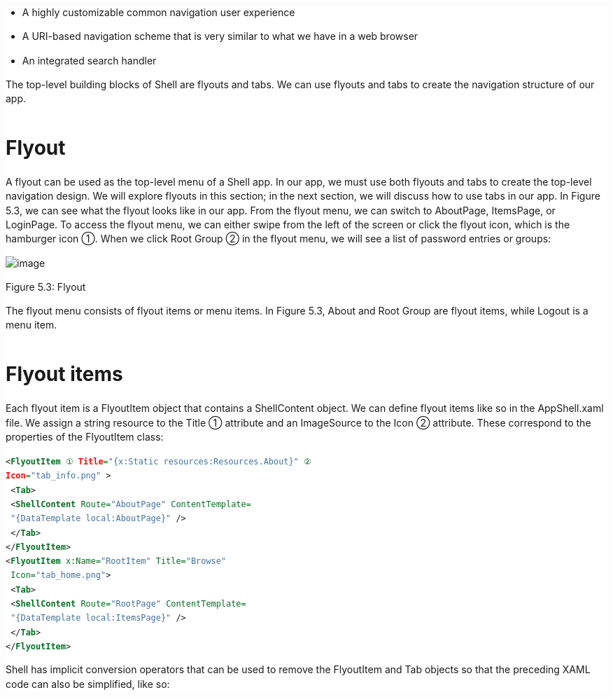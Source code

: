   * A highly customizable common navigation user experience

  * A URI-based navigation scheme that is very similar to what we have in a web browser
  
  * An integrated search handler

  The top-level building blocks of Shell are flyouts and tabs. We can use flyouts and tabs to create the
navigation structure of our app.

# Flyout

A flyout can be used as the top-level menu of a Shell app. In our app, we must use both flyouts
and tabs to create the top-level navigation design. We will explore flyouts in this section; in the next
section, we will discuss how to use tabs in our app.
In Figure 5.3, we can see what the flyout looks like in our app. From the flyout menu, we can switch
to AboutPage, ItemsPage, or LoginPage. To access the flyout menu, we can either swipe from
the left of the screen or click the flyout icon, which is the hamburger icon ①. When we click Root
Group ② in the flyout menu, we will see a list of password entries or groups:

![image](https://user-images.githubusercontent.com/26972859/231791165-17ad57b0-a654-4dcc-b9a1-2e3bf0c1bf73.png)

Figure 5.3: Flyout

The flyout menu consists of flyout items or menu items. In Figure 5.3, About and Root Group are
flyout items, while Logout is a menu item.

# Flyout items
  
Each flyout item is a FlyoutItem object that contains a ShellContent object. We can define
flyout items like so in the AppShell.xaml file. We assign a string resource to the Title ①
attribute and an ImageSource to the Icon ② attribute. These correspond to the properties of the
FlyoutItem class:

```xml
<FlyoutItem ① Title="{x:Static resources:Resources.About}" ②
Icon="tab_info.png" >
 <Tab>
 <ShellContent Route="AboutPage" ContentTemplate=
 "{DataTemplate local:AboutPage}" />
 </Tab>
</FlyoutItem>
<FlyoutItem x:Name="RootItem" Title="Browse"
 Icon="tab_home.png">
 <Tab>
 <ShellContent Route="RootPage" ContentTemplate=
 "{DataTemplate local:ItemsPage}" />
 </Tab>
</FlyoutItem>  
```
Shell has implicit conversion operators that can be used to remove the FlyoutItem and Tab
objects so that the preceding XAML code can also be simplified, like so:

